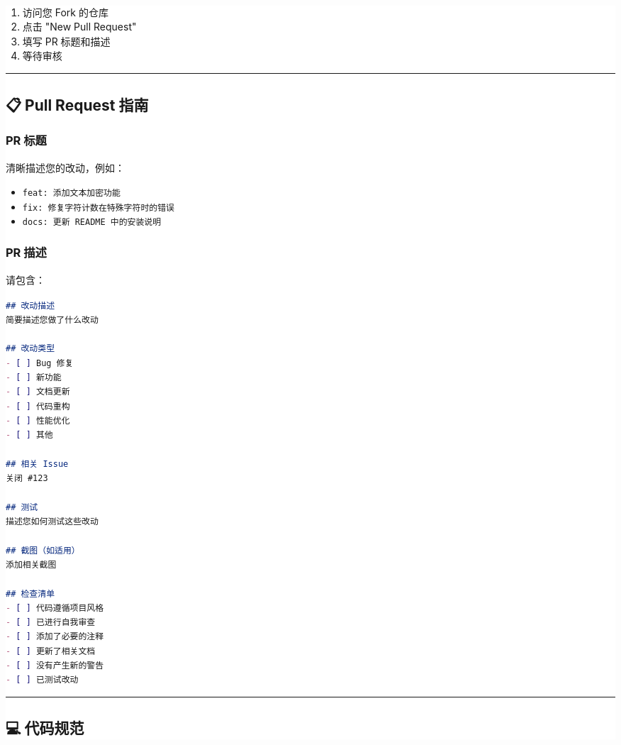 1. 访问您 Fork 的仓库
2. 点击 "New Pull Request"
3. 填写 PR 标题和描述
4. 等待审核

---

## 📋 Pull Request 指南

### PR 标题

清晰描述您的改动，例如：
- `feat: 添加文本加密功能`
- `fix: 修复字符计数在特殊字符时的错误`
- `docs: 更新 README 中的安装说明`

### PR 描述

请包含：

```markdown
## 改动描述
简要描述您做了什么改动

## 改动类型
- [ ] Bug 修复
- [ ] 新功能
- [ ] 文档更新
- [ ] 代码重构
- [ ] 性能优化
- [ ] 其他

## 相关 Issue
关闭 #123

## 测试
描述您如何测试这些改动

## 截图（如适用）
添加相关截图

## 检查清单
- [ ] 代码遵循项目风格
- [ ] 已进行自我审查
- [ ] 添加了必要的注释
- [ ] 更新了相关文档
- [ ] 没有产生新的警告
- [ ] 已测试改动
```

---

## 💻 代码规范
